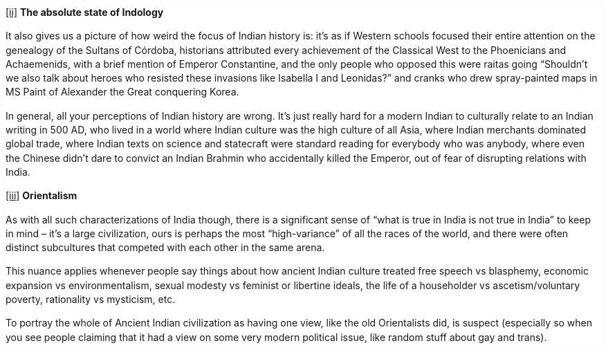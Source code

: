 [[ii]](#_ednref2) **The absolute state of Indology**

It also gives us a picture of how weird the focus of Indian history is: it’s as if Western schools focused their entire attention on the genealogy of the Sultans of Córdoba, historians attributed every achievement of the Classical West to the Phoenicians and Achaemenids, with a brief mention of Emperor Constantine, and the only people who opposed this were raitas going “Shouldn’t we also talk about heroes who resisted these invasions like Isabella I and Leonidas?” and cranks who drew spray-painted maps in MS Paint of Alexander the Great conquering Korea.

In general, all your perceptions of Indian history are wrong. It’s just really hard for a modern Indian to culturally relate to an Indian writing in 500 AD, who lived in a world where Indian culture was the high culture of all Asia, where Indian merchants dominated global trade, where Indian texts on science and statecraft were standard reading for everybody who was anybody, where even the Chinese didn’t dare to convict an Indian Brahmin who accidentally killed the Emperor, out of fear of disrupting relations with India.

[[iii]](#_ednref3) **Orientalism**

As with all such characterizations of India though, there is a significant sense of “what is true in India is not true in India” to keep in mind – it’s a large civilization, ours is perhaps the most “high-variance” of all the races of the world, and there were often distinct subcultures that competed with each other in the same arena.

This nuance applies whenever people say things about how ancient Indian culture treated free speech vs blasphemy, economic expansion vs environmentalism, sexual modesty vs feminist or libertine ideals, the life of a householder vs ascetism/voluntary poverty, rationality vs mysticism, etc.

To portray the whole of Ancient Indian civilization as having one view, like the old Orientalists did, is suspect (especially so when you see people claiming that it had a view on some very modern political issue, like random stuff about gay and trans).